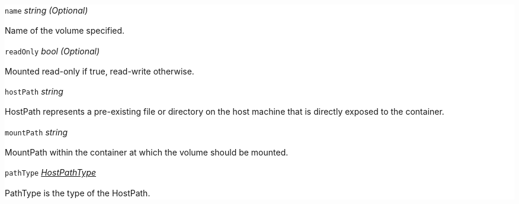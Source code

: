 <tbody>
<tr>
<td>
<code>name</code>
<em>
string
</em>
</td>
<td>
<em>(Optional)</em>
<p>Name of the volume specified.</p>
</td>
</tr>
<tr>
<td>
<code>readOnly</code>
<em>
bool
</em>
</td>
<td>
<em>(Optional)</em>
<p>Mounted read-only if true, read-write otherwise.</p>
</td>
</tr>
<tr>
<td>
<code>hostPath</code>
<em>
string
</em>
</td>
<td>
<p>HostPath represents a pre-existing file or directory on the host machine that is directly exposed to the container.</p>
</td>
</tr>
<tr>
<td>
<code>mountPath</code>
<em>
string
</em>
</td>
<td>
<p>MountPath within the container at which the volume should be mounted.</p>
</td>
</tr>
<tr>
<td>
<code>pathType</code>
<em>
<a href="#config.kwok.x-k8s.io/v1alpha1.HostPathType">
HostPathType
</a>
</em>
</td>
<td>
<p>PathType is the type of the HostPath.</p>
</td>
</tr>
</tbody>
</table>
<h3 id="kwok.x-k8s.io/v1alpha1.AttachConfig">